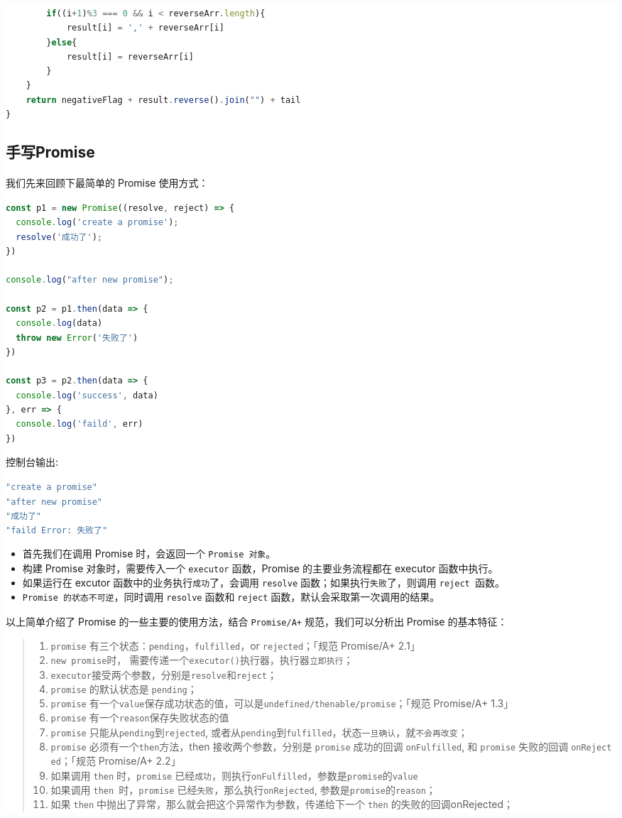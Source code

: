 ```js
        if((i+1)%3 === 0 && i < reverseArr.length){
            result[i] = ',' + reverseArr[i]
        }else{
            result[i] = reverseArr[i]
        }
    }
    return negativeFlag + result.reverse().join("") + tail
}
```

## 手写Promise

我们先来回顾下最简单的 Promise 使用方式：

```js
const p1 = new Promise((resolve, reject) => {
  console.log('create a promise');
  resolve('成功了');
})

console.log("after new promise");

const p2 = p1.then(data => {
  console.log(data)
  throw new Error('失败了')
})

const p3 = p2.then(data => {
  console.log('success', data)
}, err => {
  console.log('faild', err)
})
```

控制台输出:

```js
"create a promise"
"after new promise"
"成功了"
"faild Error: 失败了"
```

- 首先我们在调用 Promise 时，会返回一个 `Promise 对象`。
- 构建 Promise 对象时，需要传入一个 `executor` 函数，Promise 的主要业务流程都在 executor 函数中执行。
- 如果运行在 excutor 函数中的业务执行`成功`了，会调用 `resolve` 函数；如果执行`失败`了，则调用 `reject `函数。
- `Promise 的状态不可逆`，同时调用 `resolve` 函数和 `reject` 函数，默认会采取第一次调用的结果。

以上简单介绍了 Promise 的一些主要的使用方法，结合 `Promise/A+` 规范，我们可以分析出 Promise 的基本特征：

> 1. `promise` 有三个状态：`pending`，`fulfilled`，or `rejected`；「规范 Promise/A+ 2.1」
> 2. `new promise`时， 需要传递一个`executor()`执行器，执行器`立即执行`；
> 3. `executor`接受两个参数，分别是`resolve`和`reject`；
> 4. `promise` 的默认状态是 `pending`；
> 5. `promise` 有一个`value`保存成功状态的值，可以是`undefined/thenable/promise`；「规范 Promise/A+ 1.3」
> 6. `promise` 有一个`reason`保存失败状态的值
> 7. `promise` 只能从`pending`到`rejected`, 或者从`pending`到`fulfilled`，状态`一旦确认`，就`不会再改变`；
> 8. `promise` 必须有一个`then`方法，then 接收两个参数，分别是 `promise` 成功的回调 `onFulfilled`, 和 `promise` 失败的回调 `onRejected`；「规范 Promise/A+ 2.2」
> 9. 如果调用 `then` 时，`promise` 已经`成功`，则执行`onFulfilled`，参数是`promise`的`value`
> 10. 如果调用 `then `时，`promise` 已经`失败`，那么执行`onRejected`, 参数是`promise`的`reason`；
> 11. 如果 `then` 中抛出了异常，那么就会把这个异常作为参数，传递给下一个 `then` 的失败的回调onRejected；
